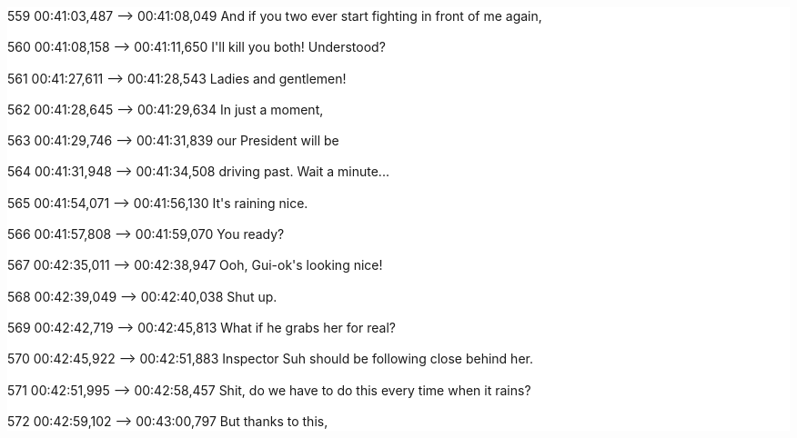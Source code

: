 559
00:41:03,487 --> 00:41:08,049
And if you two ever start
fighting in front of me again,

560
00:41:08,158 --> 00:41:11,650
I'll kill you both! Understood?

561
00:41:27,611 --> 00:41:28,543
Ladies and gentlemen!

562
00:41:28,645 --> 00:41:29,634
In just a moment,

563
00:41:29,746 --> 00:41:31,839
our President will be

564
00:41:31,948 --> 00:41:34,508
driving past. Wait a minute...

565
00:41:54,071 --> 00:41:56,130
It's raining nice.

566
00:41:57,808 --> 00:41:59,070
You ready?

567
00:42:35,011 --> 00:42:38,947
Ooh, Gui-ok's looking nice!

568
00:42:39,049 --> 00:42:40,038
Shut up.

569
00:42:42,719 --> 00:42:45,813
What if he grabs her for real?

570
00:42:45,922 --> 00:42:51,883
Inspector Suh should be
following close behind her.

571
00:42:51,995 --> 00:42:58,457
Shit, do we have to do
this every time when it rains?

572
00:42:59,102 --> 00:43:00,797
But thanks to this,
